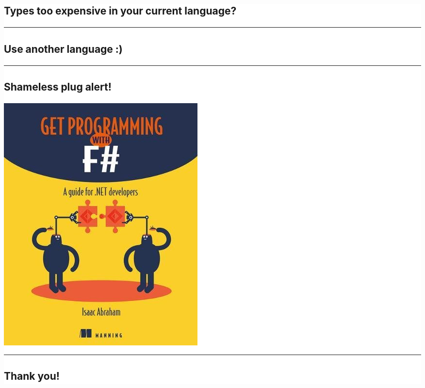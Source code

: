 ## Types too expensive in your current language?

---

## Use another language :)

---

## Shameless plug alert!

<a href="https://www.amazon.de/Get-Programming-guide-NET-developers/dp/1617293997">
    <img src="images/get-programming.jpg">
</a>

---

## Thank you!

<a href="https://compositional-it.com">